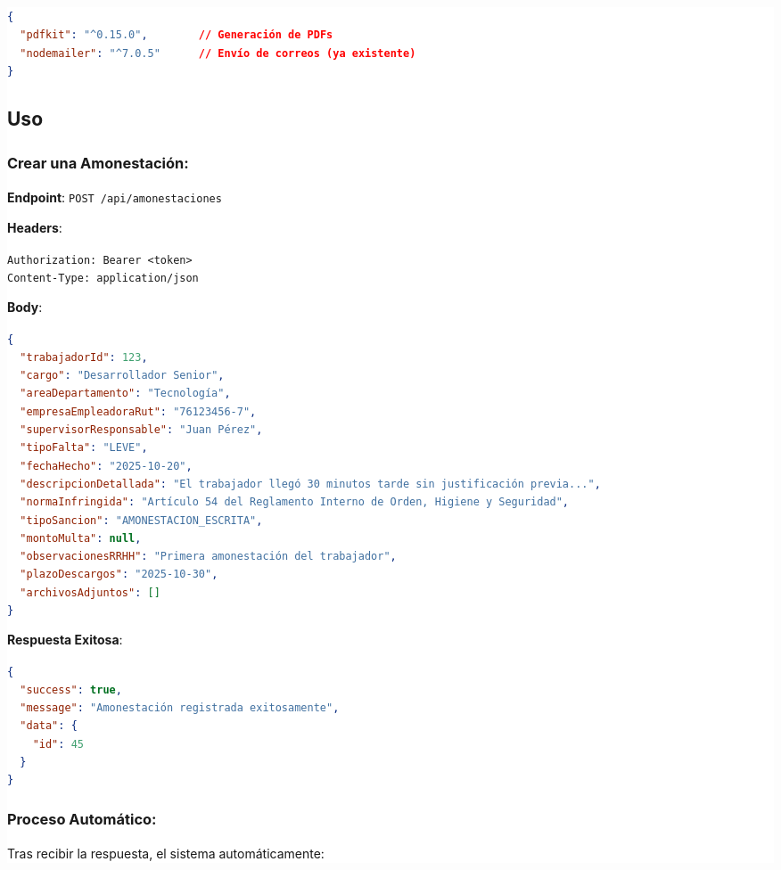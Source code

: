 ```json
{
  "pdfkit": "^0.15.0",        // Generación de PDFs
  "nodemailer": "^7.0.5"      // Envío de correos (ya existente)
}
```

## Uso

### Crear una Amonestación:

**Endpoint**: `POST /api/amonestaciones`

**Headers**:
```
Authorization: Bearer <token>
Content-Type: application/json
```

**Body**:
```json
{
  "trabajadorId": 123,
  "cargo": "Desarrollador Senior",
  "areaDepartamento": "Tecnología",
  "empresaEmpleadoraRut": "76123456-7",
  "supervisorResponsable": "Juan Pérez",
  "tipoFalta": "LEVE",
  "fechaHecho": "2025-10-20",
  "descripcionDetallada": "El trabajador llegó 30 minutos tarde sin justificación previa...",
  "normaInfringida": "Artículo 54 del Reglamento Interno de Orden, Higiene y Seguridad",
  "tipoSancion": "AMONESTACION_ESCRITA",
  "montoMulta": null,
  "observacionesRRHH": "Primera amonestación del trabajador",
  "plazoDescargos": "2025-10-30",
  "archivosAdjuntos": []
}
```

**Respuesta Exitosa**:
```json
{
  "success": true,
  "message": "Amonestación registrada exitosamente",
  "data": {
    "id": 45
  }
}
```

### Proceso Automático:

Tras recibir la respuesta, el sistema automáticamente:
